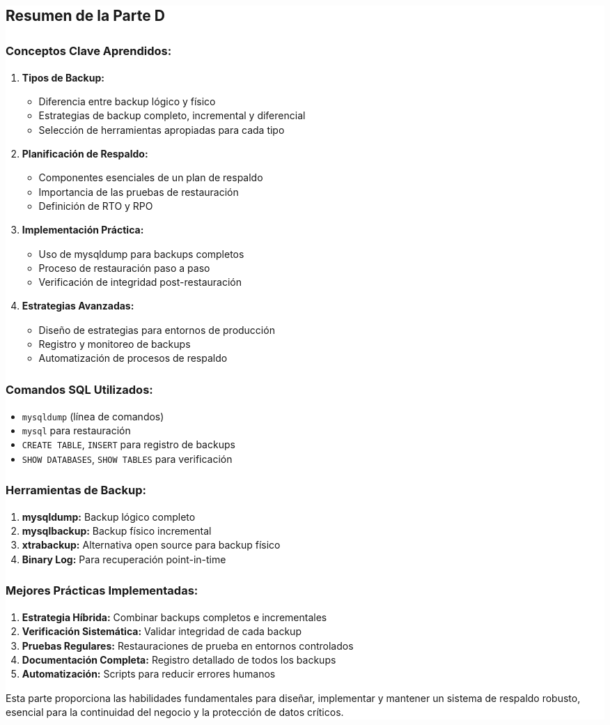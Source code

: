 
## **Resumen de la Parte D**

### **Conceptos Clave Aprendidos:**

1. **Tipos de Backup:**
   - Diferencia entre backup lógico y físico
   - Estrategias de backup completo, incremental y diferencial
   - Selección de herramientas apropiadas para cada tipo

2. **Planificación de Respaldo:**
   - Componentes esenciales de un plan de respaldo
   - Importancia de las pruebas de restauración
   - Definición de RTO y RPO

3. **Implementación Práctica:**
   - Uso de mysqldump para backups completos
   - Proceso de restauración paso a paso
   - Verificación de integridad post-restauración

4. **Estrategias Avanzadas:**
   - Diseño de estrategias para entornos de producción
   - Registro y monitoreo de backups
   - Automatización de procesos de respaldo

### **Comandos SQL Utilizados:**

- `mysqldump` (línea de comandos)
- `mysql` para restauración
- `CREATE TABLE`, `INSERT` para registro de backups
- `SHOW DATABASES`, `SHOW TABLES` para verificación

### **Herramientas de Backup:**

1. **mysqldump:** Backup lógico completo
2. **mysqlbackup:** Backup físico incremental
3. **xtrabackup:** Alternativa open source para backup físico
4. **Binary Log:** Para recuperación point-in-time

### **Mejores Prácticas Implementadas:**

1. **Estrategia Híbrida:** Combinar backups completos e incrementales
2. **Verificación Sistemática:** Validar integridad de cada backup
3. **Pruebas Regulares:** Restauraciones de prueba en entornos controlados
4. **Documentación Completa:** Registro detallado de todos los backups
5. **Automatización:** Scripts para reducir errores humanos

Esta parte proporciona las habilidades fundamentales para diseñar, implementar y mantener un sistema de respaldo robusto, esencial para la continuidad del negocio y la protección de datos críticos.

